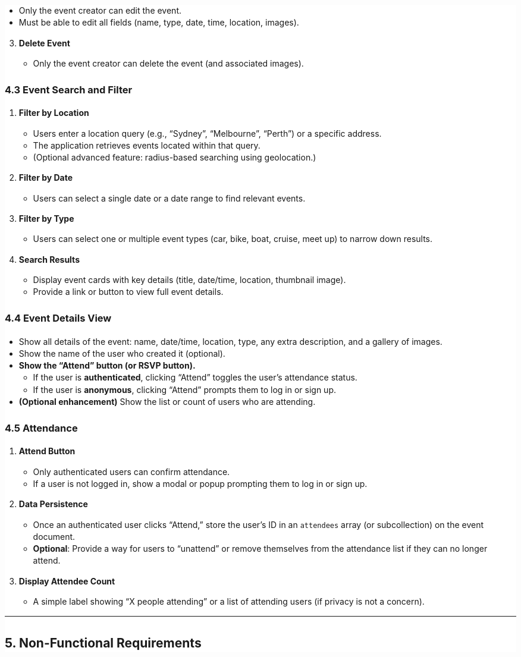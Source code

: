    * Only the event creator can edit the event.  
   * Must be able to edit all fields (name, type, date, time, location, images).  
3. **Delete Event**

   * Only the event creator can delete the event (and associated images).

### **4.3 Event Search and Filter**

1. **Filter by Location**

   * Users enter a location query (e.g., “Sydney”, “Melbourne”, “Perth”) or a specific address.  
   * The application retrieves events located within that query.  
   * (Optional advanced feature: radius-based searching using geolocation.)  
2. **Filter by Date**

   * Users can select a single date or a date range to find relevant events.  
3. **Filter by Type**

   * Users can select one or multiple event types (car, bike, boat, cruise, meet up) to narrow down results.  
4. **Search Results**

   * Display event cards with key details (title, date/time, location, thumbnail image).  
   * Provide a link or button to view full event details.

### **4.4 Event Details View**

* Show all details of the event: name, date/time, location, type, any extra description, and a gallery of images.  
* Show the name of the user who created it (optional).  
* **Show the “Attend” button (or RSVP button).**  
  * If the user is **authenticated**, clicking “Attend” toggles the user’s attendance status.  
  * If the user is **anonymous**, clicking “Attend” prompts them to log in or sign up.  
* **(Optional enhancement)** Show the list or count of users who are attending.

### **4.5 Attendance** 

1. **Attend Button**

   * Only authenticated users can confirm attendance.  
   * If a user is not logged in, show a modal or popup prompting them to log in or sign up.  
2. **Data Persistence**

   * Once an authenticated user clicks “Attend,” store the user’s ID in an `attendees` array (or subcollection) on the event document.  
   * **Optional**: Provide a way for users to “unattend” or remove themselves from the attendance list if they can no longer attend.  
3. **Display Attendee Count**

   * A simple label showing “X people attending” or a list of attending users (if privacy is not a concern).

---

## **5\. Non-Functional Requirements**
